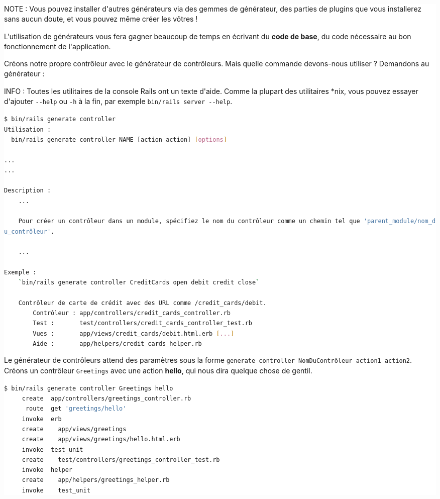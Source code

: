 NOTE : Vous pouvez installer d'autres générateurs via des gemmes de générateur, des parties de plugins que vous installerez sans aucun doute, et vous pouvez même créer les vôtres !

L'utilisation de générateurs vous fera gagner beaucoup de temps en écrivant du **code de base**, du code nécessaire au bon fonctionnement de l'application.

Créons notre propre contrôleur avec le générateur de contrôleurs. Mais quelle commande devons-nous utiliser ? Demandons au générateur :

INFO : Toutes les utilitaires de la console Rails ont un texte d'aide. Comme la plupart des utilitaires *nix, vous pouvez essayer d'ajouter `--help` ou `-h` à la fin, par exemple `bin/rails server --help`.

```bash
$ bin/rails generate controller
Utilisation :
  bin/rails generate controller NAME [action action] [options]

...
...

Description :
    ...

    Pour créer un contrôleur dans un module, spécifiez le nom du contrôleur comme un chemin tel que 'parent_module/nom_du_contrôleur'.

    ...

Exemple :
    `bin/rails generate controller CreditCards open debit credit close`

    Contrôleur de carte de crédit avec des URL comme /credit_cards/debit.
        Contrôleur : app/controllers/credit_cards_controller.rb
        Test :       test/controllers/credit_cards_controller_test.rb
        Vues :       app/views/credit_cards/debit.html.erb [...]
        Aide :       app/helpers/credit_cards_helper.rb
```

Le générateur de contrôleurs attend des paramètres sous la forme `generate controller NomDuContrôleur action1 action2`. Créons un contrôleur `Greetings` avec une action **hello**, qui nous dira quelque chose de gentil.

```bash
$ bin/rails generate controller Greetings hello
     create  app/controllers/greetings_controller.rb
      route  get 'greetings/hello'
     invoke  erb
     create    app/views/greetings
     create    app/views/greetings/hello.html.erb
     invoke  test_unit
     create    test/controllers/greetings_controller_test.rb
     invoke  helper
     create    app/helpers/greetings_helper.rb
     invoke    test_unit
```
